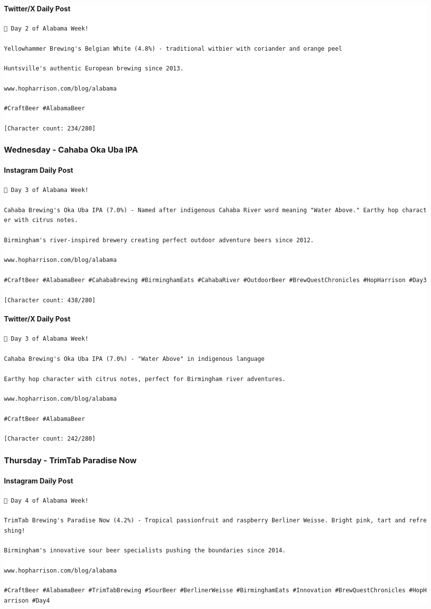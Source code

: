 #### Twitter/X Daily Post
```
🍺 Day 2 of Alabama Week! 

Yellowhammer Brewing's Belgian White (4.8%) - traditional witbier with coriander and orange peel

Huntsville's authentic European brewing since 2013.

www.hopharrison.com/blog/alabama

#CraftBeer #AlabamaBeer

[Character count: 234/280]
```

### Wednesday - Cahaba Oka Uba IPA

#### Instagram Daily Post
```
🍺 Day 3 of Alabama Week! 

Cahaba Brewing's Oka Uba IPA (7.0%) - Named after indigenous Cahaba River word meaning "Water Above." Earthy hop character with citrus notes.

Birmingham's river-inspired brewery creating perfect outdoor adventure beers since 2012.

www.hopharrison.com/blog/alabama

#CraftBeer #AlabamaBeer #CahabaBrewing #BirminghamEats #CahabaRiver #OutdoorBeer #BrewQuestChronicles #HopHarrison #Day3

[Character count: 438/280]
```

#### Twitter/X Daily Post
```
🍺 Day 3 of Alabama Week! 

Cahaba Brewing's Oka Uba IPA (7.0%) - "Water Above" in indigenous language

Earthy hop character with citrus notes, perfect for Birmingham river adventures.

www.hopharrison.com/blog/alabama

#CraftBeer #AlabamaBeer

[Character count: 242/280]
```

### Thursday - TrimTab Paradise Now

#### Instagram Daily Post
```
🍺 Day 4 of Alabama Week! 

TrimTab Brewing's Paradise Now (4.2%) - Tropical passionfruit and raspberry Berliner Weisse. Bright pink, tart and refreshing!

Birmingham's innovative sour beer specialists pushing the boundaries since 2014.

www.hopharrison.com/blog/alabama

#CraftBeer #AlabamaBeer #TrimTabBrewing #SourBeer #BerlinerWeisse #BirminghamEats #Innovation #BrewQuestChronicles #HopHarrison #Day4
```